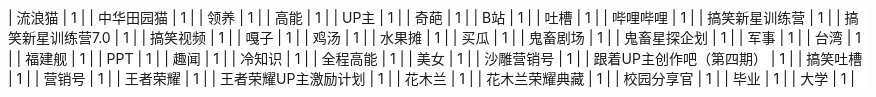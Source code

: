 | 流浪猫 | 1 |
| 中华田园猫 | 1 |
| 领养 | 1 |
| 高能 | 1 |
| UP主 | 1 |
| 奇葩 | 1 |
| B站 | 1 |
| 吐槽 | 1 |
| 哔哩哔哩 | 1 |
| 搞笑新星训练营 | 1 |
| 搞笑新星训练营7.0 | 1 |
| 搞笑视频 | 1 |
| 嘎子 | 1 |
| 鸡汤 | 1 |
| 水果摊 | 1 |
| 买瓜 | 1 |
| 鬼畜剧场 | 1 |
| 鬼畜星探企划 | 1 |
| 军事 | 1 |
| 台湾 | 1 |
| 福建舰 | 1 |
| PPT | 1 |
| 趣闻 | 1 |
| 冷知识 | 1 |
| 全程高能 | 1 |
| 美女 | 1 |
| 沙雕营销号 | 1 |
| 跟着UP主创作吧（第四期） | 1 |
| 搞笑吐槽 | 1 |
| 营销号 | 1 |
| 王者荣耀 | 1 |
| 王者荣耀UP主激励计划 | 1 |
| 花木兰 | 1 |
| 花木兰荣耀典藏 | 1 |
| 校园分享官 | 1 |
| 毕业 | 1 |
| 大学 | 1 |